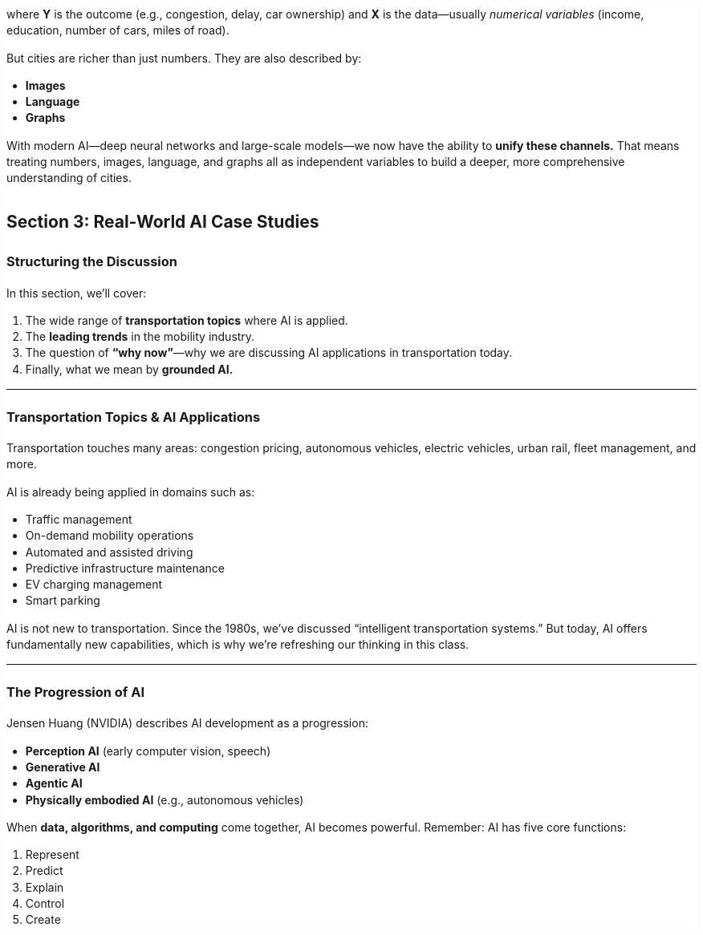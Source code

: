where **Y** is the outcome (e.g., congestion, delay, car ownership) and **X** is the data—usually *numerical variables* (income, education, number of cars, miles of road).  

But cities are richer than just numbers. They are also described by:  
- **Images**  
- **Language**  
- **Graphs**  

With modern AI—deep neural networks and large-scale models—we now have the ability to **unify these channels.** That means treating numbers, images, language, and graphs all as independent variables to build a deeper, more comprehensive understanding of cities.  

## Section 3: Real-World AI Case Studies

### Structuring the Discussion  
In this section, we’ll cover:  
1. The wide range of **transportation topics** where AI is applied.  
2. The **leading trends** in the mobility industry.  
3. The question of **“why now”**—why we are discussing AI applications in transportation today.  
4. Finally, what we mean by **grounded AI.**  

---

### Transportation Topics & AI Applications  
Transportation touches many areas: congestion pricing, autonomous vehicles, electric vehicles, urban rail, fleet management, and more.  

AI is already being applied in domains such as:  
- Traffic management  
- On-demand mobility operations  
- Automated and assisted driving  
- Predictive infrastructure maintenance  
- EV charging management  
- Smart parking  

AI is not new to transportation. Since the 1980s, we’ve discussed “intelligent transportation systems.” But today, AI offers fundamentally new capabilities, which is why we’re refreshing our thinking in this class.  

---

### The Progression of AI  
Jensen Huang (NVIDIA) describes AI development as a progression:  
- **Perception AI** (early computer vision, speech)  
- **Generative AI**  
- **Agentic AI**  
- **Physically embodied AI** (e.g., autonomous vehicles)  

When **data, algorithms, and computing** come together, AI becomes powerful. Remember: AI has five core functions:  
1. Represent  
2. Predict  
3. Explain  
4. Control  
5. Create  

